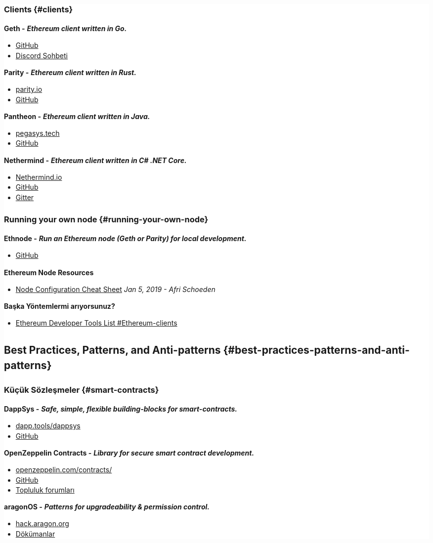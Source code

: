 ### Clients {#clients}

**Geth -** **_Ethereum client written in Go._**

- [GitHub](https://github.com/ethereum/go-ethereum)
- [Discord Sohbeti](https://discordapp.com/invite/nthXNEv)

**Parity -** **_Ethereum client written in Rust._**

- [parity.io](https://www.parity.io/)
- [GitHub](https://github.com/paritytech/parity-ethereum)

**Pantheon -** **_Ethereum client written in Java._**

- [pegasys.tech](http://pegasys.tech)
- [GitHub](https://github.com/PegaSysEng/pantheon/)

**Nethermind -** **_Ethereum client written in C# .NET Core._**

- [Nethermind.io](http://nethermind.io/)
- [GitHub](https://github.com/NethermindEth/nethermind)
- [Gitter](https://gitter.im/nethermindeth/nethermind)

### Running your own node {#running-your-own-node}

**Ethnode -** **_Run an Ethereum node (Geth or Parity) for local development._**

- [GitHub](https://github.com/vrde/ethnode)

**Ethereum Node Resources**

- [Node Configuration Cheat Sheet](https://dev.to/5chdn/ethereum-node-configuration-modes-cheat-sheet-25l8) _Jan 5, 2019 - Afri Schoeden_

**Başka Yöntemlermi arıyorsunuz?**

- [Ethereum Developer Tools List #Ethereum-clients](https://github.com/ConsenSys/ethereum-developer-tools-list#ethereum-clients)

## Best Practices, Patterns, and Anti-patterns {#best-practices-patterns-and-anti-patterns}

### Küçük Sözleşmeler {#smart-contracts}

**DappSys -** **_Safe, simple, flexible building-blocks for smart-contracts._**

- [dapp.tools/dappsys](https://dapp.tools/dappsys/)
- [GitHub](https://github.com/dapphub/dappsys)

**OpenZeppelin Contracts -** **_Library for secure smart contract development._**

- [openzeppelin.com/contracts/](https://openzeppelin.com/contracts/)
- [GitHub](https://github.com/OpenZeppelin/openzeppelin-contracts)
- [Topluluk forumları](https://forum.openzeppelin.com/c/contracts)

**aragonOS -** **_Patterns for upgradeability & permission control._**

- [hack.aragon.org](https://hack.aragon.org/docs/aragonos-intro.html#aragonos-provides-the-following-functionality)
- [Dökümanlar](https://wiki.aragon.org/)
